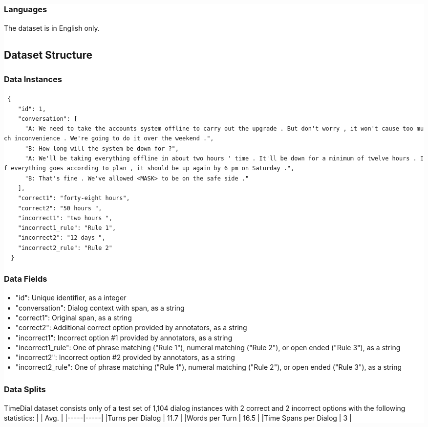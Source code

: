 ### Languages

The dataset is in English only.

## Dataset Structure

### Data Instances

```
 {
    "id": 1,
    "conversation": [
      "A: We need to take the accounts system offline to carry out the upgrade . But don't worry , it won't cause too much inconvenience . We're going to do it over the weekend .",
      "B: How long will the system be down for ?",
      "A: We'll be taking everything offline in about two hours ' time . It'll be down for a minimum of twelve hours . If everything goes according to plan , it should be up again by 6 pm on Saturday .",
      "B: That's fine . We've allowed <MASK> to be on the safe side ."
    ],
    "correct1": "forty-eight hours",
    "correct2": "50 hours ",
    "incorrect1": "two hours ",
    "incorrect1_rule": "Rule 1",
    "incorrect2": "12 days ",
    "incorrect2_rule": "Rule 2"
  }
```
### Data Fields

- "id": Unique identifier, as a integer
- "conversation": Dialog context with <MASK> span, as a string
- "correct1": Original <MASK> span, as a string
- "correct2": Additional correct option provided by annotators, as a string
- "incorrect1": Incorrect option #1 provided by annotators, as a string
- "incorrect1_rule": One of phrase matching ("Rule 1"), numeral matching ("Rule 2"), or open ended ("Rule 3"), as a string
- "incorrect2": Incorrect option #2 provided by annotators, as a string
- "incorrect2_rule": One of phrase matching ("Rule 1"), numeral matching ("Rule 2"), or open ended ("Rule 3"), as a string

### Data Splits

TimeDial dataset consists only of a test set of 1,104 dialog instances with 2 correct and 2 incorrect options with the following statistics:
|      | Avg.   |
|-----|-----|
|Turns per Dialog  | 11.7  |
|Words per Turn  | 16.5   |
|Time Spans per Dialog  | 3  |
